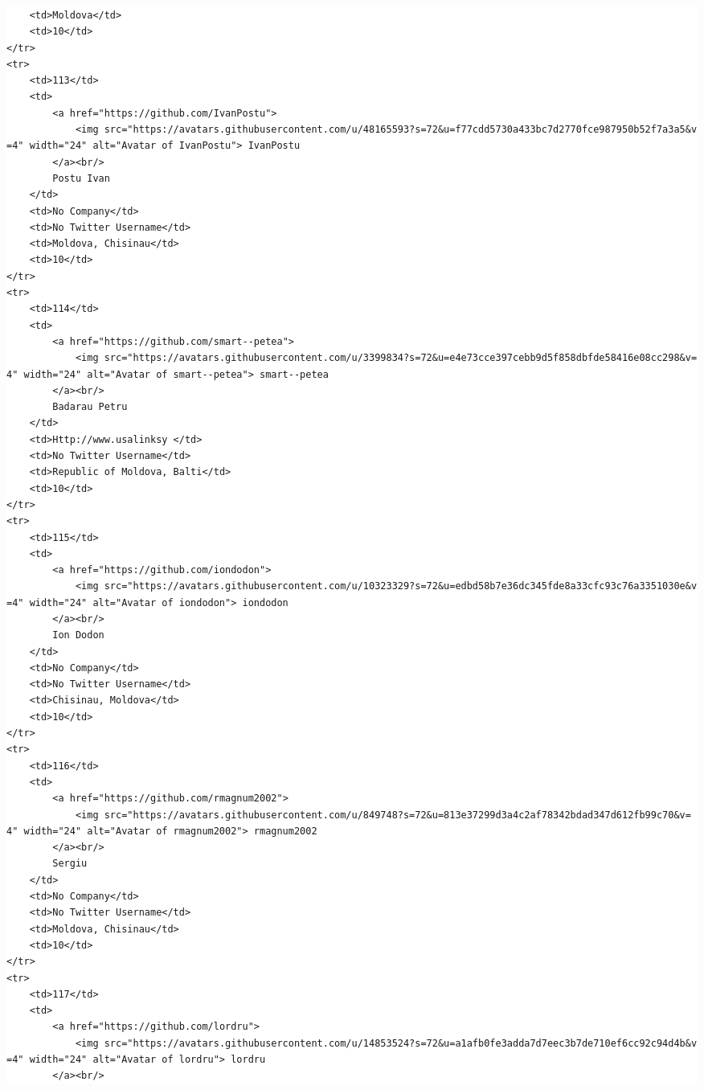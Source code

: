 		<td>Moldova</td>
		<td>10</td>
	</tr>
	<tr>
		<td>113</td>
		<td>
			<a href="https://github.com/IvanPostu">
				<img src="https://avatars.githubusercontent.com/u/48165593?s=72&u=f77cdd5730a433bc7d2770fce987950b52f7a3a5&v=4" width="24" alt="Avatar of IvanPostu"> IvanPostu
			</a><br/>
			Postu Ivan
		</td>
		<td>No Company</td>
		<td>No Twitter Username</td>
		<td>Moldova, Chisinau</td>
		<td>10</td>
	</tr>
	<tr>
		<td>114</td>
		<td>
			<a href="https://github.com/smart--petea">
				<img src="https://avatars.githubusercontent.com/u/3399834?s=72&u=e4e73cce397cebb9d5f858dbfde58416e08cc298&v=4" width="24" alt="Avatar of smart--petea"> smart--petea
			</a><br/>
			Badarau Petru
		</td>
		<td>Http://www.usalinksy </td>
		<td>No Twitter Username</td>
		<td>Republic of Moldova, Balti</td>
		<td>10</td>
	</tr>
	<tr>
		<td>115</td>
		<td>
			<a href="https://github.com/iondodon">
				<img src="https://avatars.githubusercontent.com/u/10323329?s=72&u=edbd58b7e36dc345fde8a33cfc93c76a3351030e&v=4" width="24" alt="Avatar of iondodon"> iondodon
			</a><br/>
			Ion Dodon
		</td>
		<td>No Company</td>
		<td>No Twitter Username</td>
		<td>Chisinau, Moldova</td>
		<td>10</td>
	</tr>
	<tr>
		<td>116</td>
		<td>
			<a href="https://github.com/rmagnum2002">
				<img src="https://avatars.githubusercontent.com/u/849748?s=72&u=813e37299d3a4c2af78342bdad347d612fb99c70&v=4" width="24" alt="Avatar of rmagnum2002"> rmagnum2002
			</a><br/>
			Sergiu
		</td>
		<td>No Company</td>
		<td>No Twitter Username</td>
		<td>Moldova, Chisinau</td>
		<td>10</td>
	</tr>
	<tr>
		<td>117</td>
		<td>
			<a href="https://github.com/lordru">
				<img src="https://avatars.githubusercontent.com/u/14853524?s=72&u=a1afb0fe3adda7d7eec3b7de710ef6cc92c94d4b&v=4" width="24" alt="Avatar of lordru"> lordru
			</a><br/>